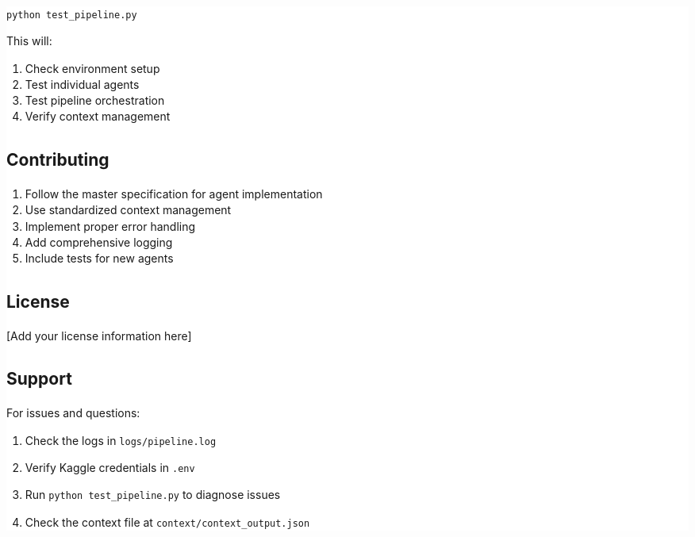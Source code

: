 ```bash
python test_pipeline.py
```

This will:
1. Check environment setup
2. Test individual agents
3. Test pipeline orchestration
4. Verify context management

## Contributing

1. Follow the master specification for agent implementation
2. Use standardized context management
3. Implement proper error handling
4. Add comprehensive logging
5. Include tests for new agents

## License

[Add your license information here]

## Support

For issues and questions:
1. Check the logs in `logs/pipeline.log`
2. Verify Kaggle credentials in `.env`
3. Run `python test_pipeline.py` to diagnose issues

4. Check the context file at `context/context_output.json` 
